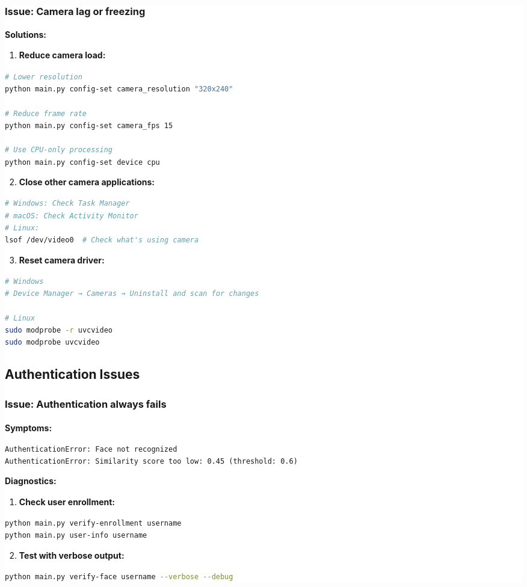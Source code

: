 ### Issue: Camera lag or freezing

**Solutions:**

1. **Reduce camera load:**
```bash
# Lower resolution
python main.py config-set camera_resolution "320x240"

# Reduce frame rate
python main.py config-set camera_fps 15

# Use CPU-only processing
python main.py config-set device cpu
```

2. **Close other camera applications:**
```bash
# Windows: Check Task Manager
# macOS: Check Activity Monitor
# Linux: 
lsof /dev/video0  # Check what's using camera
```

3. **Reset camera driver:**
```bash
# Windows
# Device Manager → Cameras → Uninstall and scan for changes

# Linux
sudo modprobe -r uvcvideo
sudo modprobe uvcvideo
```

## Authentication Issues

### Issue: Authentication always fails

**Symptoms:**
```
AuthenticationError: Face not recognized
AuthenticationError: Similarity score too low: 0.45 (threshold: 0.6)
```

**Diagnostics:**

1. **Check user enrollment:**
```bash
python main.py verify-enrollment username
python main.py user-info username
```

2. **Test with verbose output:**
```bash
python main.py verify-face username --verbose --debug
```
